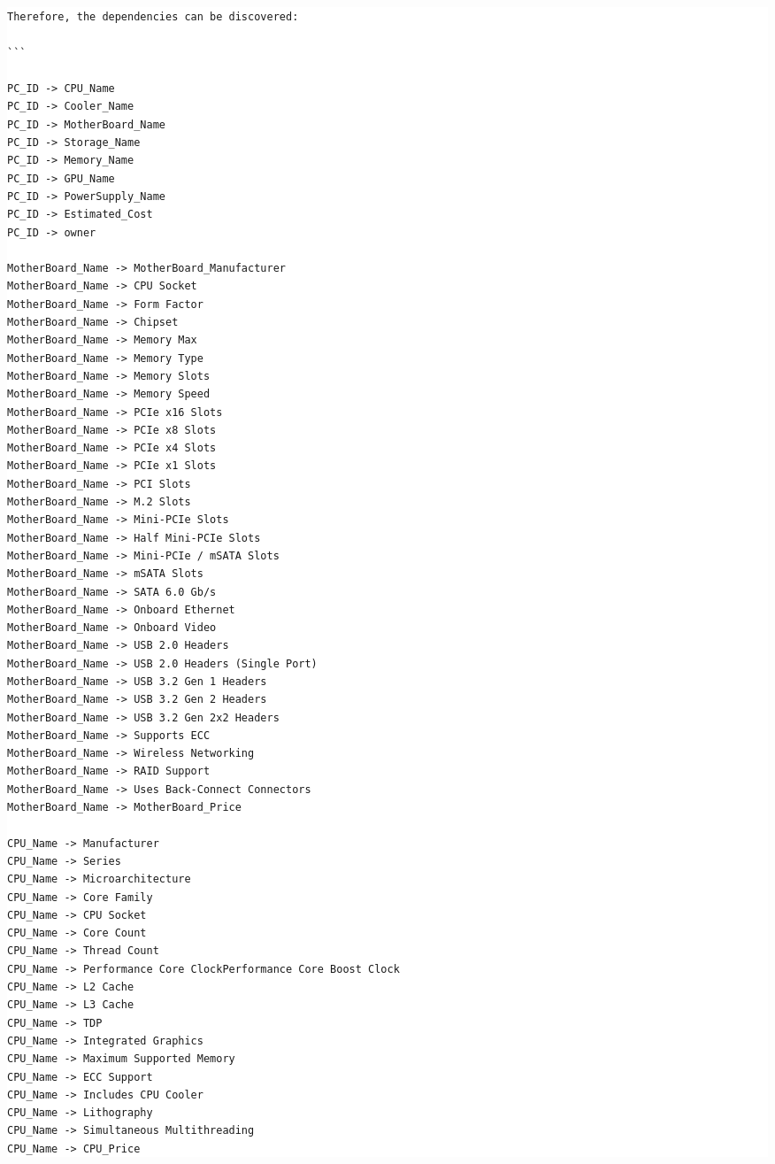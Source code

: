     Therefore, the dependencies can be discovered:

    ```

    PC_ID -> CPU_Name
    PC_ID -> Cooler_Name
    PC_ID -> MotherBoard_Name
    PC_ID -> Storage_Name
    PC_ID -> Memory_Name
    PC_ID -> GPU_Name
    PC_ID -> PowerSupply_Name
    PC_ID -> Estimated_Cost
    PC_ID -> owner

    MotherBoard_Name -> MotherBoard_Manufacturer
    MotherBoard_Name -> CPU Socket
    MotherBoard_Name -> Form Factor
    MotherBoard_Name -> Chipset
    MotherBoard_Name -> Memory Max
    MotherBoard_Name -> Memory Type
    MotherBoard_Name -> Memory Slots
    MotherBoard_Name -> Memory Speed
    MotherBoard_Name -> PCIe x16 Slots
    MotherBoard_Name -> PCIe x8 Slots
    MotherBoard_Name -> PCIe x4 Slots
    MotherBoard_Name -> PCIe x1 Slots
    MotherBoard_Name -> PCI Slots
    MotherBoard_Name -> M.2 Slots
    MotherBoard_Name -> Mini-PCIe Slots
    MotherBoard_Name -> Half Mini-PCIe Slots
    MotherBoard_Name -> Mini-PCIe / mSATA Slots
    MotherBoard_Name -> mSATA Slots
    MotherBoard_Name -> SATA 6.0 Gb/s
    MotherBoard_Name -> Onboard Ethernet
    MotherBoard_Name -> Onboard Video
    MotherBoard_Name -> USB 2.0 Headers
    MotherBoard_Name -> USB 2.0 Headers (Single Port)
    MotherBoard_Name -> USB 3.2 Gen 1 Headers
    MotherBoard_Name -> USB 3.2 Gen 2 Headers
    MotherBoard_Name -> USB 3.2 Gen 2x2 Headers
    MotherBoard_Name -> Supports ECC
    MotherBoard_Name -> Wireless Networking
    MotherBoard_Name -> RAID Support
    MotherBoard_Name -> Uses Back-Connect Connectors
    MotherBoard_Name -> MotherBoard_Price

    CPU_Name -> Manufacturer
    CPU_Name -> Series
    CPU_Name -> Microarchitecture
    CPU_Name -> Core Family
    CPU_Name -> CPU Socket
    CPU_Name -> Core Count
    CPU_Name -> Thread Count
    CPU_Name -> Performance Core ClockPerformance Core Boost Clock
    CPU_Name -> L2 Cache
    CPU_Name -> L3 Cache
    CPU_Name -> TDP
    CPU_Name -> Integrated Graphics
    CPU_Name -> Maximum Supported Memory
    CPU_Name -> ECC Support
    CPU_Name -> Includes CPU Cooler
    CPU_Name -> Lithography
    CPU_Name -> Simultaneous Multithreading
    CPU_Name -> CPU_Price
